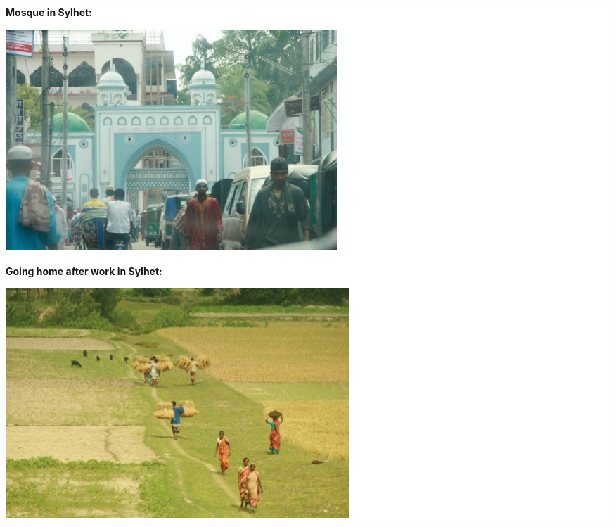 <p style="text-align: left;">
  <strong>Mosque in Sylhet:</strong>
</p>

<p style="text-align: left;">
  <a href="https://raw.githubusercontent.com/vkblog/vkblog.github.io/master/public/img/2009/08/mosque.jpg"><img class="aligncenter size-full wp-image-1035" title="mosque" src="https://raw.githubusercontent.com/vkblog/vkblog.github.io/master/public/img/2009/08/mosque.jpg" alt="mosque" width="471" height="314" /></a>
</p>

<p style="text-align: left;">
  <strong>Going home after work in Sylhet:</strong>
</p>

<p style="text-align: left;">
  <a href="https://raw.githubusercontent.com/vkblog/vkblog.github.io/master/public/img/2009/08/fields.jpg"><img class="aligncenter size-full wp-image-1006" title="fields" src="https://raw.githubusercontent.com/vkblog/vkblog.github.io/master/public/img/2009/08/fields.jpg" alt="fields" width="489" height="326" /></a>
</p>
